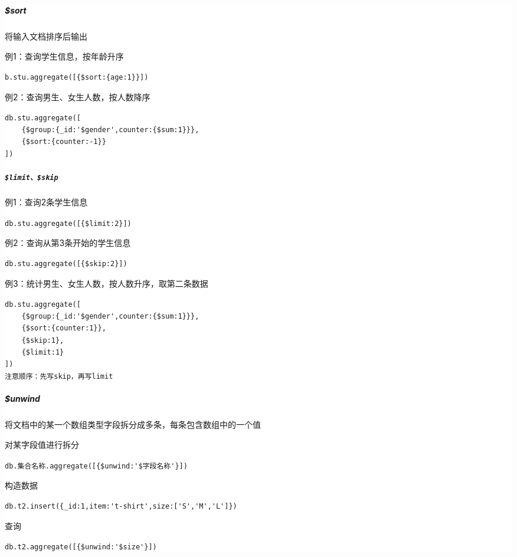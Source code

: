 ##### $sort
将输入文档排序后输出

例1：查询学生信息，按年龄升序
```
b.stu.aggregate([{$sort:{age:1}}])
```
例2：查询男生、女生人数，按人数降序
```
db.stu.aggregate([
    {$group:{_id:'$gender',counter:{$sum:1}}},
    {$sort:{counter:-1}}
])
```

##### `$limit、$skip`
例1：查询2条学生信息
```
db.stu.aggregate([{$limit:2}])
```
例2：查询从第3条开始的学生信息
```
db.stu.aggregate([{$skip:2}])
```
例3：统计男生、女生人数，按人数升序，取第二条数据
```
db.stu.aggregate([
    {$group:{_id:'$gender',counter:{$sum:1}}},
    {$sort:{counter:1}},
    {$skip:1},
    {$limit:1}
])
注意顺序：先写skip，再写limit
```

##### $unwind
将文档中的某一个数组类型字段拆分成多条，每条包含数组中的一个值

对某字段值进行拆分
```
db.集合名称.aggregate([{$unwind:'$字段名称'}])
```
构造数据
```
db.t2.insert({_id:1,item:'t-shirt',size:['S','M','L']})
```
查询
```
db.t2.aggregate([{$unwind:'$size'}])
```